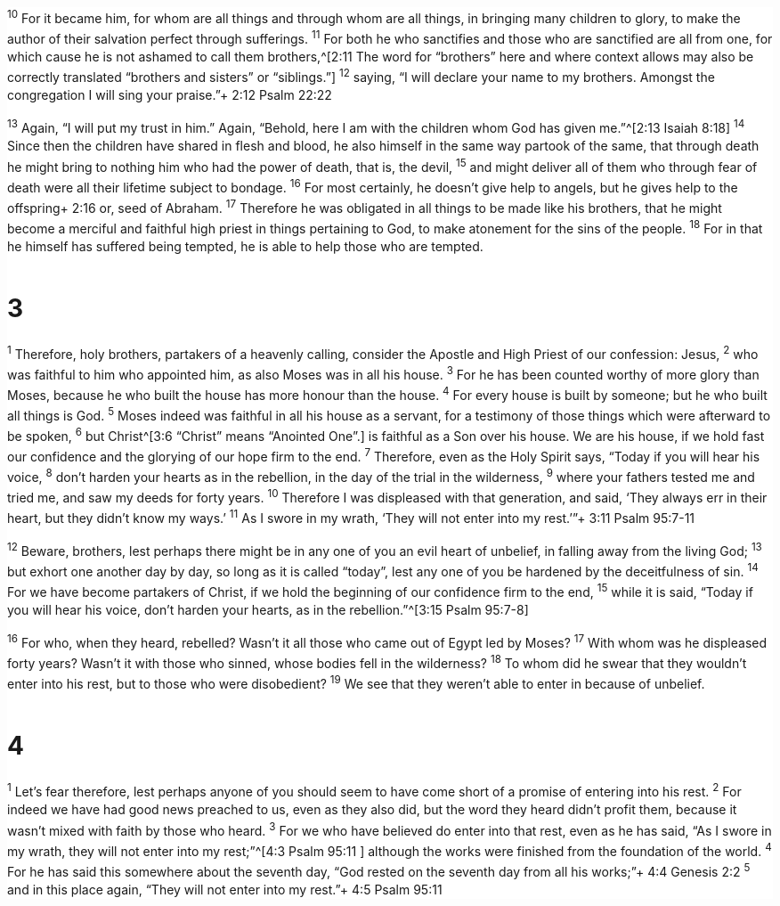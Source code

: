 <sup>10</sup> For it became him, for whom are all things and through whom are all things, in bringing many children to glory, to make the author of their salvation perfect through sufferings. <sup>11</sup> For both he who sanctifies and those who are sanctified are all from one, for which cause he is not ashamed to call them brothers,^[2:11 The word for “brothers” here and where context allows may also be correctly translated “brothers and sisters” or “siblings.”] <sup>12</sup> saying, “I will declare your name to my brothers. Amongst the congregation I will sing your praise.”+ 2:12 Psalm 22:22 


<sup>13</sup> Again, “I will put my trust in him.” Again, “Behold, here I am with the children whom God has given me.”^[2:13 Isaiah 8:18] <sup>14</sup> Since then the children have shared in flesh and blood, he also himself in the same way partook of the same, that through death he might bring to nothing him who had the power of death, that is, the devil, <sup>15</sup> and might deliver all of them who through fear of death were all their lifetime subject to bondage. <sup>16</sup> For most certainly, he doesn’t give help to angels, but he gives help to the offspring+ 2:16 or, seed of Abraham. <sup>17</sup> Therefore he was obligated in all things to be made like his brothers, that he might become a merciful and faithful high priest in things pertaining to God, to make atonement for the sins of the people. <sup>18</sup> For in that he himself has suffered being tempted, he is able to help those who are tempted.
 

# 3 
<sup>1</sup> Therefore, holy brothers, partakers of a heavenly calling, consider the Apostle and High Priest of our confession: Jesus, <sup>2</sup> who was faithful to him who appointed him, as also Moses was in all his house. <sup>3</sup> For he has been counted worthy of more glory than Moses, because he who built the house has more honour than the house. <sup>4</sup> For every house is built by someone; but he who built all things is God. <sup>5</sup> Moses indeed was faithful in all his house as a servant, for a testimony of those things which were afterward to be spoken, <sup>6</sup> but Christ^[3:6 “Christ” means “Anointed One”.] is faithful as a Son over his house. We are his house, if we hold fast our confidence and the glorying of our hope firm to the end. <sup>7</sup> Therefore, even as the Holy Spirit says, “Today if you will hear his voice, <sup>8</sup> don’t harden your hearts as in the rebellion, in the day of the trial in the wilderness, <sup>9</sup> where your fathers tested me and tried me, and saw my deeds for forty years. <sup>10</sup> Therefore I was displeased with that generation, and said, ‘They always err in their heart, but they didn’t know my ways.’ <sup>11</sup> As I swore in my wrath, ‘They will not enter into my rest.’”+ 3:11 Psalm 95:7-11 


<sup>12</sup> Beware, brothers, lest perhaps there might be in any one of you an evil heart of unbelief, in falling away from the living God; <sup>13</sup> but exhort one another day by day, so long as it is called “today”, lest any one of you be hardened by the deceitfulness of sin. <sup>14</sup> For we have become partakers of Christ, if we hold the beginning of our confidence firm to the end, <sup>15</sup> while it is said, “Today if you will hear his voice, don’t harden your hearts, as in the rebellion.”^[3:15 Psalm 95:7-8] 


<sup>16</sup> For who, when they heard, rebelled? Wasn’t it all those who came out of Egypt led by Moses? <sup>17</sup> With whom was he displeased forty years? Wasn’t it with those who sinned, whose bodies fell in the wilderness? <sup>18</sup> To whom did he swear that they wouldn’t enter into his rest, but to those who were disobedient? <sup>19</sup> We see that they weren’t able to enter in because of unbelief. 

# 4 
<sup>1</sup> Let’s fear therefore, lest perhaps anyone of you should seem to have come short of a promise of entering into his rest. <sup>2</sup> For indeed we have had good news preached to us, even as they also did, but the word they heard didn’t profit them, because it wasn’t mixed with faith by those who heard. <sup>3</sup> For we who have believed do enter into that rest, even as he has said, “As I swore in my wrath, they will not enter into my rest;”^[4:3 Psalm 95:11 ] although the works were finished from the foundation of the world. <sup>4</sup> For he has said this somewhere about the seventh day, “God rested on the seventh day from all his works;”+ 4:4 Genesis 2:2 <sup>5</sup> and in this place again, “They will not enter into my rest.”+ 4:5 Psalm 95:11 
